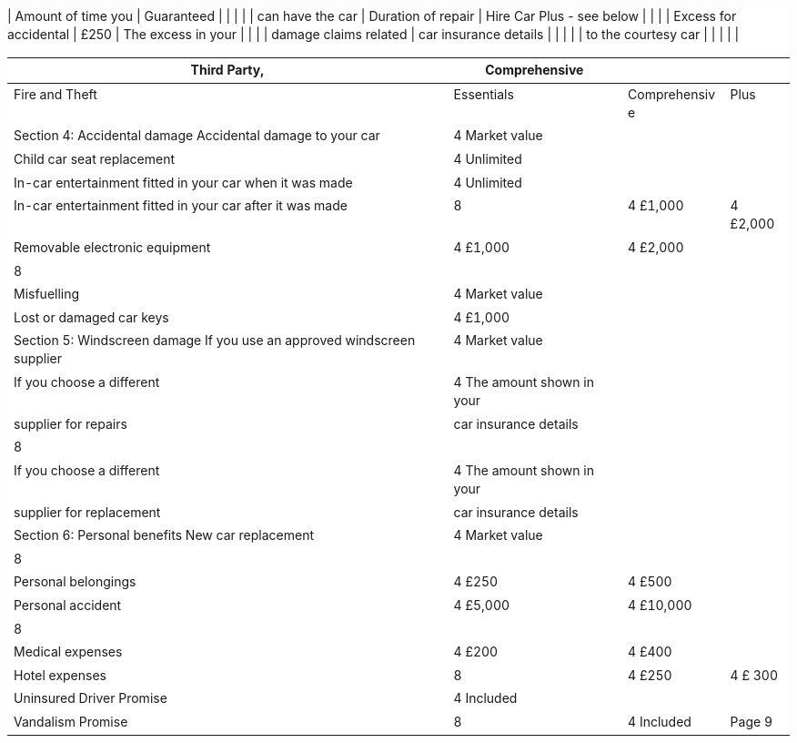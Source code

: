 | Amount of time you                                                                                                         | Guaranteed                                                   |                                                            |             |          |
| can have the car                                                                                                           | Duration of repair                                           | Hire Car Plus  - see below                                 |             |          |
| Excess for accidental                                                                                                      | £250                                                         | The excess in your                                         |             |          |
| damage claims related                                                                                                      | car insurance details                                        |                                                            |             |          |
| to the courtesy car                                                                                                        |                                                              |                                                            |             |          |

| Third Party,                                                              | Comprehensive              |               |          |
|---------------------------------------------------------------------------|----------------------------|---------------|----------|
| Fire and Theft                                                            | Essentials                 | Comprehensive | Plus     |
| Section 4: Accidental damage  Accidental damage  to your car              | 4 Market value             |               |          |
| Child car seat replacement                                                | 4 Unlimited                |               |          |
| In-car entertainment fitted in  your car when it was made                 | 4 Unlimited                |               |          |
| In-car entertainment fitted in  your car after it was made                | 8                          | 4 £1,000      | 4 £2,000 |
| Removable electronic  equipment                                           | 4 £1,000                   | 4 £2,000      |          |
| 8                                                                         |                            |               |          |
| Misfuelling                                                               | 4 Market value             |               |          |
| Lost or damaged car keys                                                  | 4 £1,000                   |               |          |
| Section 5: Windscreen damage  If you use an approved  windscreen supplier | 4 Market value             |               |          |
| If you choose a different                                                 | 4 The amount shown in your |               |          |
| supplier for repairs                                                      | car insurance details      |               |          |
| 8                                                                         |                            |               |          |
| If you choose a different                                                 | 4 The amount shown in your |               |          |
| supplier for replacement                                                  | car insurance details      |               |          |
| Section 6: Personal benefits New car replacement                          | 4 Market value             |               |          |
| 8                                                                         |                            |               |          |
| Personal belongings                                                       | 4 £250                     | 4 £500        |          |
| Personal accident                                                         | 4 £5,000                   | 4 £10,000     |          |
| 8                                                                         |                            |               |          |
| Medical expenses                                                          | 4 £200                     | 4 £400        |          |
| Hotel expenses                                                            | 8                          | 4 £250        | 4 £ 300  |
| Uninsured Driver Promise                                                  | 4 Included                 |               |          |
| Vandalism Promise                                                         | 8                          | 4 Included    | Page 9   |
